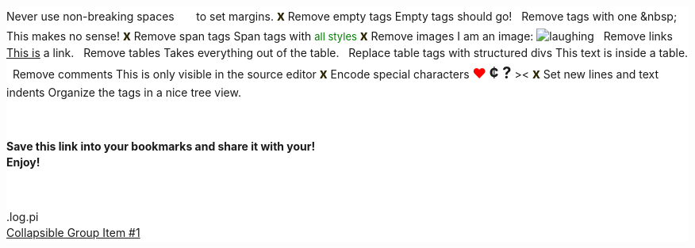 <td>Never use non-breaking spaces&nbsp;&nbsp;&nbsp;&nbsp;&nbsp;&nbsp;&nbsp;to set margins.</td>
<td><strong style="font-size: 17px; color: #2b2301;">x</strong></td>
</tr>
<tr>
<td>Remove empty tags</td>
<td>Empty tags should go!</td>
<td>&nbsp;</td>
</tr>
<tr>
<td>Remove tags with one &amp;nbsp;</td>
<td>This makes&nbsp;no sense!</td>
<td><strong style="font-size: 17px; color: #2b2301;">x</strong></td>
</tr>
<tr>
<td>Remove span tags</td>
<td>Span tags with <span style="color: green; font-size: 13px;">all styles</span></td>
<td><strong style="font-size: 17px; color: #2b2301;">x</strong></td>
</tr>
<tr>
<td>Remove images</td>
<td>I am an image: <img src="images/smiley.png" alt="laughing" /></td>
<td>&nbsp;</td>
</tr>
<tr>
<td>Remove links</td>
<td><a href="https://html-online.com" rel="nofollow">This is</a> a link.</td>
<td>&nbsp;</td>
</tr>
<tr>
<td>Remove tables</td>
<td>Takes everything out of the table.</td>
<td>&nbsp;</td>
</tr>
<tr>
<td>Replace table tags with structured divs</td>
<td>This text is inside a table.</td>
<td>&nbsp;</td>
</tr>
<tr>
<td>Remove comments</td>
<td>This is only visible in the source editor </td>
<td><strong style="font-size: 17px; color: #2b2301;">x</strong></td>
</tr>
<tr>
<td>Encode special characters</td>
<td><span style="color: red; font-size: 17px;">&hearts;</span> <strong style="font-size: 20px;">¢ ?</strong> &gt;&lt;</td>
<td><strong style="font-size: 17px; color: #2b2301;">x</strong></td>
</tr>
<tr>
<td>Set new lines and text indents</td>
<td>Organize the tags in a nice tree view.</td>
<td>&nbsp;</td>
</tr></table>
<p><strong>&nbsp;</strong></p>
<p><strong>Save this link into your bookmarks and share it with your! </strong><br /><strong>Enjoy!</strong></p>
<p><strong>&nbsp;</strong></p>
<true>.log.pi<div class="accordion" id="accordion2">
  <div class="accordion-group">
    <div class="accordion-heading">
      <a class="accordion-toggle" data-toggle="collapse" data-parent="#accordion2" href="#collapseOne">
        Collapsible Group Item #1